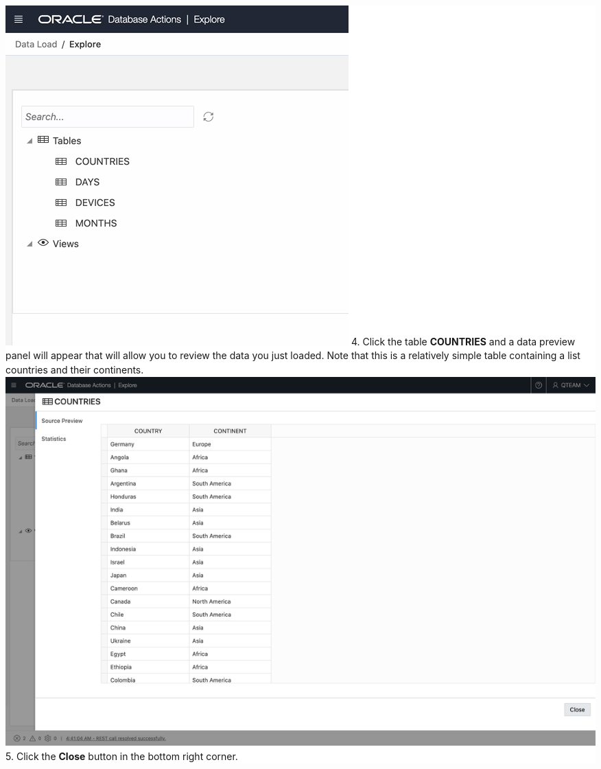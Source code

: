   ![ALT text is not available for this image](images/2879071266.png)
4. Click the table **COUNTRIES** and a data preview panel will appear that will allow you to review the data you just loaded. Note that this is a relatively simple table containing a list countries and their continents. 
![ALT text is not available for this image](images/2879071267.png)
5. Click the **Close** button in the bottom right corner.
